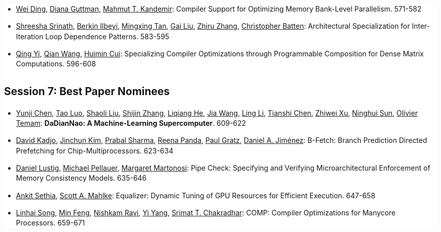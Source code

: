 - [Wei Ding](http://dblp2.uni-trier.de/pers/hd/d/Ding:Wei), [Diana Guttman](http://dblp2.uni-trier.de/pers/hd/g/Guttman:Diana), [Mahmut T. Kandemir](http://dblp2.uni-trier.de/pers/hd/k/Kandemir:Mahmut_T=):
  Compiler Support for Optimizing Memory Bank-Level Parallelism. 571-582

- [Shreesha Srinath](http://dblp2.uni-trier.de/pers/hd/s/Srinath:Shreesha), [Berkin Ilbeyi](http://dblp2.uni-trier.de/pers/hd/i/Ilbeyi:Berkin), [Mingxing Tan](http://dblp2.uni-trier.de/pers/hd/t/Tan:Mingxing), [Gai Liu](http://dblp2.uni-trier.de/pers/hd/l/Liu:Gai), [Zhiru Zhang](http://dblp2.uni-trier.de/pers/hd/z/Zhang:Zhiru), [Christopher Batten](http://dblp2.uni-trier.de/pers/hd/b/Batten:Christopher):
  Architectural Specialization for Inter-Iteration Loop Dependence Patterns. 583-595

- [Qing Yi](http://dblp2.uni-trier.de/pers/hd/y/Yi:Qing), [Qian Wang](http://dblp2.uni-trier.de/pers/hd/w/Wang:Qian), [Huimin Cui](http://dblp2.uni-trier.de/pers/hd/c/Cui:Huimin):
  Specializing Compiler Optimizations through Programmable Composition for Dense Matrix Computations. 596-608

## Session 7: Best Paper Nominees

- [Yunji Chen](http://dblp2.uni-trier.de/pers/hd/c/Chen:Yunji), [Tao Luo](http://dblp2.uni-trier.de/pers/hd/l/Luo:Tao), [Shaoli Liu](http://dblp2.uni-trier.de/pers/hd/l/Liu:Shaoli), [Shijin Zhang](http://dblp2.uni-trier.de/pers/hd/z/Zhang:Shijin), [Liqiang He](http://dblp2.uni-trier.de/pers/hd/h/He:Liqiang), [Jia Wang](http://dblp2.uni-trier.de/pers/hd/w/Wang:Jia), [Ling Li](http://dblp2.uni-trier.de/pers/hd/l/Li:Ling), [Tianshi Chen](http://dblp2.uni-trier.de/pers/hd/c/Chen:Tianshi), [Zhiwei Xu](http://dblp2.uni-trier.de/pers/hd/x/Xu:Zhiwei), [Ninghui Sun](http://dblp2.uni-trier.de/pers/hd/s/Sun:Ninghui), [Olivier Temam](http://dblp2.uni-trier.de/pers/hd/t/Temam:Olivier):
  **DaDianNao: A Machine-Learning Supercomputer**. 609-622

- [David Kadjo](http://dblp2.uni-trier.de/pers/hd/k/Kadjo:David), [Jinchun Kim](http://dblp2.uni-trier.de/pers/hd/k/Kim:Jinchun), [Prabal Sharma](http://dblp2.uni-trier.de/pers/hd/s/Sharma:Prabal), [Reena Panda](http://dblp2.uni-trier.de/pers/hd/p/Panda:Reena), [Paul Gratz](http://dblp2.uni-trier.de/pers/hd/g/Gratz:Paul), [Daniel A. Jiménez](http://dblp2.uni-trier.de/pers/hd/j/Jim=eacute=nez:Daniel_A=):
  B-Fetch: Branch Prediction Directed Prefetching for Chip-Multiprocessors. 623-634

- [Daniel Lustig](http://dblp2.uni-trier.de/pers/hd/l/Lustig:Daniel), [Michael Pellauer](http://dblp2.uni-trier.de/pers/hd/p/Pellauer:Michael), [Margaret Martonosi](http://dblp2.uni-trier.de/pers/hd/m/Martonosi:Margaret):
  Pipe Check: Specifying and Verifying Microarchitectural Enforcement of Memory Consistency Models. 635-646

- [Ankit Sethia](http://dblp2.uni-trier.de/pers/hd/s/Sethia:Ankit), [Scott A. Mahlke](http://dblp2.uni-trier.de/pers/hd/m/Mahlke:Scott_A=):
  Equalizer: Dynamic Tuning of GPU Resources for Efficient Execution. 647-658

- [Linhai Song](http://dblp2.uni-trier.de/pers/hd/s/Song:Linhai), [Min Feng](http://dblp2.uni-trier.de/pers/hd/f/Feng:Min), [Nishkam Ravi](http://dblp2.uni-trier.de/pers/hd/r/Ravi:Nishkam), [Yi Yang](http://dblp2.uni-trier.de/pers/hd/y/Yang:Yi), [Srimat T. Chakradhar](http://dblp2.uni-trier.de/pers/hd/c/Chakradhar:Srimat_T=):
  COMP: Compiler Optimizations for Manycore Processors. 659-671